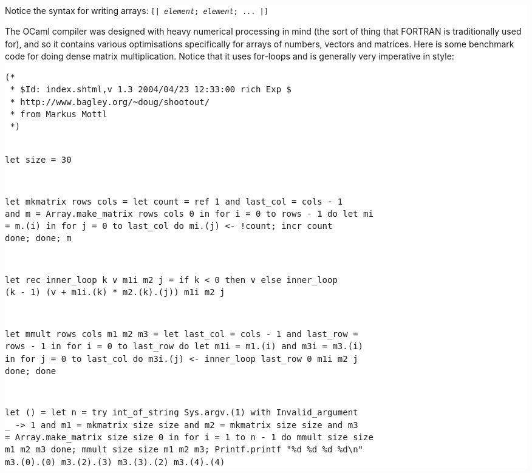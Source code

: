 <p>Notice the syntax for writing arrays: <code>[| <em>element</em>; <em>element</em>; ... |]</code></p>
<p>The OCaml compiler was designed with heavy numerical processing in mind (the sort of thing that FORTRAN is traditionally used for), and so it contains various optimisations specifically for arrays of numbers, vectors and matrices. Here is some benchmark code for doing dense matrix multiplication. Notice that it uses for-loops and is generally very imperative in style:</p>
<pre ml:content="ocaml noeval">
(*
 * $Id: index.shtml,v 1.3 2004/04/23 12:33:00 rich Exp $
 * http://www.bagley.org/~doug/shootout/
 * from Markus Mottl
 *)

let size = 30

let mkmatrix rows cols =
  let count = ref 1
  and last_col = cols - 1
  and m = Array.make_matrix rows cols 0 in
  for i = 0 to rows - 1 do
    let mi = m.(i) in
    for j = 0 to last_col do
      mi.(j) &lt;- !count;
      incr count
    done;
  done;
  m

let rec inner_loop k v m1i m2 j =
  if k &lt; 0 then v
  else inner_loop (k - 1) (v + m1i.(k) * m2.(k).(j)) m1i m2 j

let mmult rows cols m1 m2 m3 =
  let last_col = cols - 1
  and last_row = rows - 1 in
  for i = 0 to last_row do
    let m1i = m1.(i) and m3i = m3.(i) in
    for j = 0 to last_col do
      m3i.(j) &lt;- inner_loop last_row 0 m1i m2 j
    done;
  done

let () =
  let n =
    try int_of_string Sys.argv.(1)
    with Invalid_argument _ -&gt; 1
  and m1 = mkmatrix size size
  and m2 = mkmatrix size size
  and m3 = Array.make_matrix size size 0 in
  for i = 1 to n - 1 do
    mmult size size m1 m2 m3
  done;
  mmult size size m1 m2 m3;
  Printf.printf &quot;%d %d %d %d\n&quot; m3.(0).(0) m3.(2).(3) m3.(3).(2) m3.(4).(4)
</pre>


</div>

</body>

